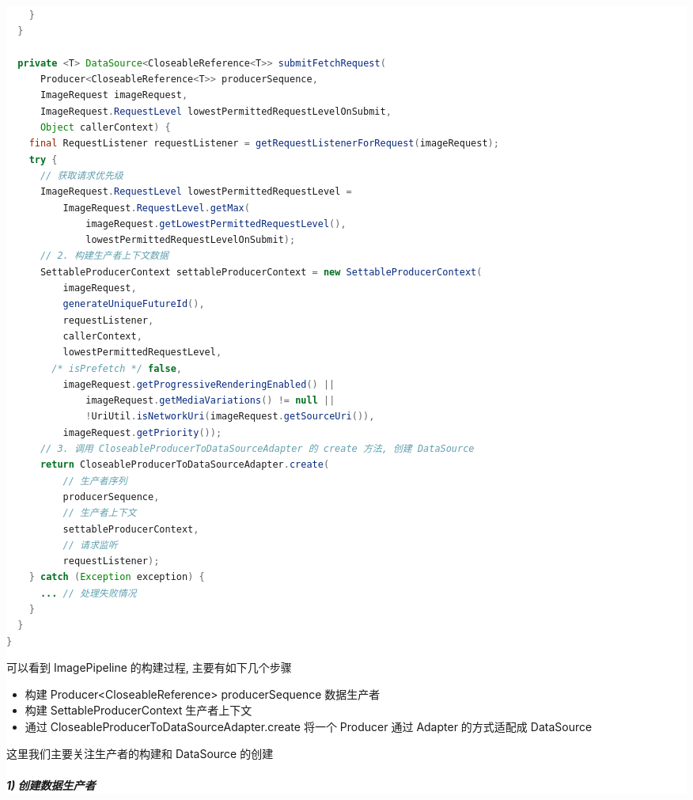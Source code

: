 ```java
    }
  }

  private <T> DataSource<CloseableReference<T>> submitFetchRequest(
      Producer<CloseableReference<T>> producerSequence,
      ImageRequest imageRequest,
      ImageRequest.RequestLevel lowestPermittedRequestLevelOnSubmit,
      Object callerContext) {
    final RequestListener requestListener = getRequestListenerForRequest(imageRequest);
    try {
      // 获取请求优先级
      ImageRequest.RequestLevel lowestPermittedRequestLevel =
          ImageRequest.RequestLevel.getMax(
              imageRequest.getLowestPermittedRequestLevel(),
              lowestPermittedRequestLevelOnSubmit);
      // 2. 构建生产者上下文数据
      SettableProducerContext settableProducerContext = new SettableProducerContext(
          imageRequest,
          generateUniqueFutureId(),
          requestListener,
          callerContext,
          lowestPermittedRequestLevel,
        /* isPrefetch */ false,
          imageRequest.getProgressiveRenderingEnabled() ||
              imageRequest.getMediaVariations() != null ||
              !UriUtil.isNetworkUri(imageRequest.getSourceUri()),
          imageRequest.getPriority());
      // 3. 调用 CloseableProducerToDataSourceAdapter 的 create 方法, 创建 DataSource
      return CloseableProducerToDataSourceAdapter.create(
          // 生产者序列
          producerSequence,
          // 生产者上下文
          settableProducerContext,
          // 请求监听
          requestListener);
    } catch (Exception exception) {
      ... // 处理失败情况
    }
  }
}
```

可以看到 ImagePipeline 的构建过程, 主要有如下几个步骤

- 构建 Producer<CloseableReference<CloseableImage>> producerSequence 数据生产者
- 构建 SettableProducerContext 生产者上下文
- 通过  CloseableProducerToDataSourceAdapter.create 将一个 Producer 通过 Adapter 的方式适配成 DataSource

这里我们主要关注生产者的构建和 DataSource 的创建

##### 1) 创建数据生产者
